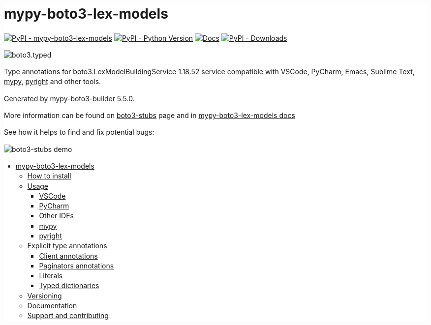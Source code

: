 <a id="mypy-boto3-lex-models"></a>

# mypy-boto3-lex-models

[![PyPI - mypy-boto3-lex-models](https://img.shields.io/pypi/v/mypy-boto3-lex-models.svg?color=blue)](https://pypi.org/project/mypy-boto3-lex-models)
[![PyPI - Python Version](https://img.shields.io/pypi/pyversions/mypy-boto3-lex-models.svg?color=blue)](https://pypi.org/project/mypy-boto3-lex-models)
[![Docs](https://img.shields.io/readthedocs/mypy-boto3-builder.svg?color=blue)](https://mypy-boto3-builder.readthedocs.io/)
[![PyPI - Downloads](https://img.shields.io/pypi/dw/mypy-boto3-lex-models?color=blue)](https://pypistats.org/packages/mypy-boto3-lex-models)

![boto3.typed](https://github.com/vemel/mypy_boto3_builder/raw/master/logo.png)

Type annotations for
[boto3.LexModelBuildingService 1.18.52](https://boto3.amazonaws.com/v1/documentation/api/1.18.52/reference/services/lex-models.html#LexModelBuildingService)
service compatible with [VSCode](https://code.visualstudio.com/),
[PyCharm](https://www.jetbrains.com/pycharm/),
[Emacs](https://www.gnu.org/software/emacs/),
[Sublime Text](https://www.sublimetext.com/),
[mypy](https://github.com/python/mypy),
[pyright](https://github.com/microsoft/pyright) and other tools.

Generated by
[mypy-boto3-builder 5.5.0](https://github.com/vemel/mypy_boto3_builder).

More information can be found on
[boto3-stubs](https://pypi.org/project/boto3-stubs/) page and in
[mypy-boto3-lex-models docs](https://vemel.github.io/boto3_stubs_docs/mypy_boto3_lex_models/)

See how it helps to find and fix potential bugs:

![boto3-stubs demo](https://github.com/vemel/mypy_boto3_builder/raw/master/demo.gif)

- [mypy-boto3-lex-models](#mypy-boto3-lex-models)
  - [How to install](#how-to-install)
  - [Usage](#usage)
    - [VSCode](#vscode)
    - [PyCharm](#pycharm)
    - [Other IDEs](#other-ides)
    - [mypy](#mypy)
    - [pyright](#pyright)
  - [Explicit type annotations](#explicit-type-annotations)
    - [Client annotations](#client-annotations)
    - [Paginators annotations](#paginators-annotations)
    - [Literals](#literals)
    - [Typed dictionaries](#typed-dictionaries)
  - [Versioning](#versioning)
  - [Documentation](#documentation)
  - [Support and contributing](#support-and-contributing)

